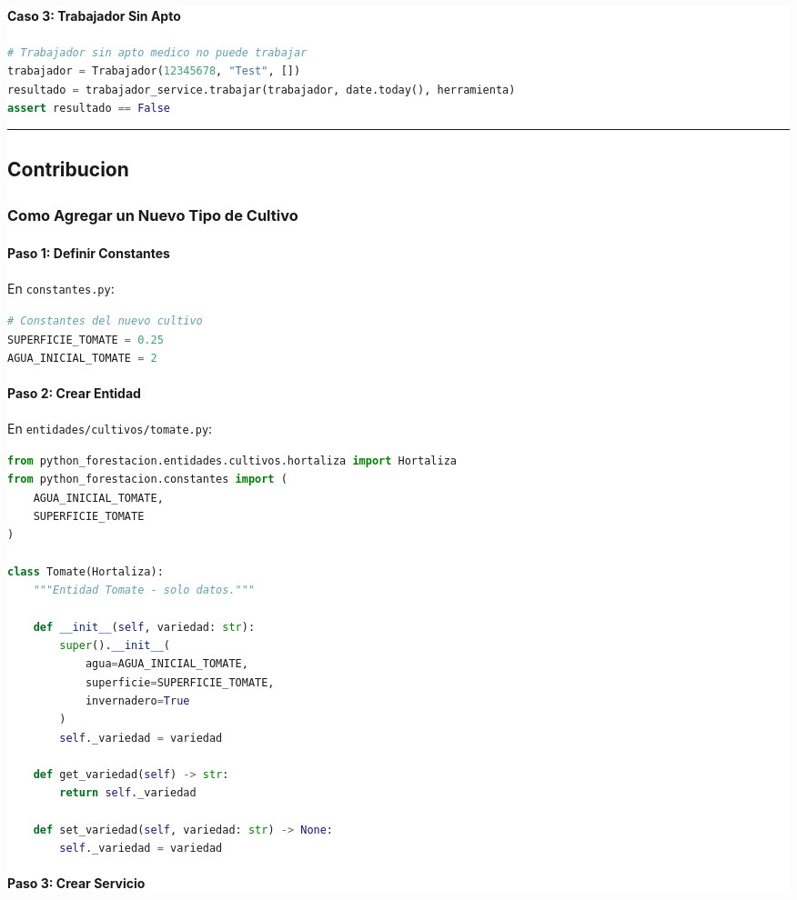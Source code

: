 #### Caso 3: Trabajador Sin Apto
```python
# Trabajador sin apto medico no puede trabajar
trabajador = Trabajador(12345678, "Test", [])
resultado = trabajador_service.trabajar(trabajador, date.today(), herramienta)
assert resultado == False
```

---

## Contribucion

### Como Agregar un Nuevo Tipo de Cultivo

#### Paso 1: Definir Constantes

En `constantes.py`:
```python
# Constantes del nuevo cultivo
SUPERFICIE_TOMATE = 0.25
AGUA_INICIAL_TOMATE = 2
```

#### Paso 2: Crear Entidad

En `entidades/cultivos/tomate.py`:
```python
from python_forestacion.entidades.cultivos.hortaliza import Hortaliza
from python_forestacion.constantes import (
    AGUA_INICIAL_TOMATE,
    SUPERFICIE_TOMATE
)

class Tomate(Hortaliza):
    """Entidad Tomate - solo datos."""

    def __init__(self, variedad: str):
        super().__init__(
            agua=AGUA_INICIAL_TOMATE,
            superficie=SUPERFICIE_TOMATE,
            invernadero=True
        )
        self._variedad = variedad

    def get_variedad(self) -> str:
        return self._variedad

    def set_variedad(self, variedad: str) -> None:
        self._variedad = variedad
```

#### Paso 3: Crear Servicio
